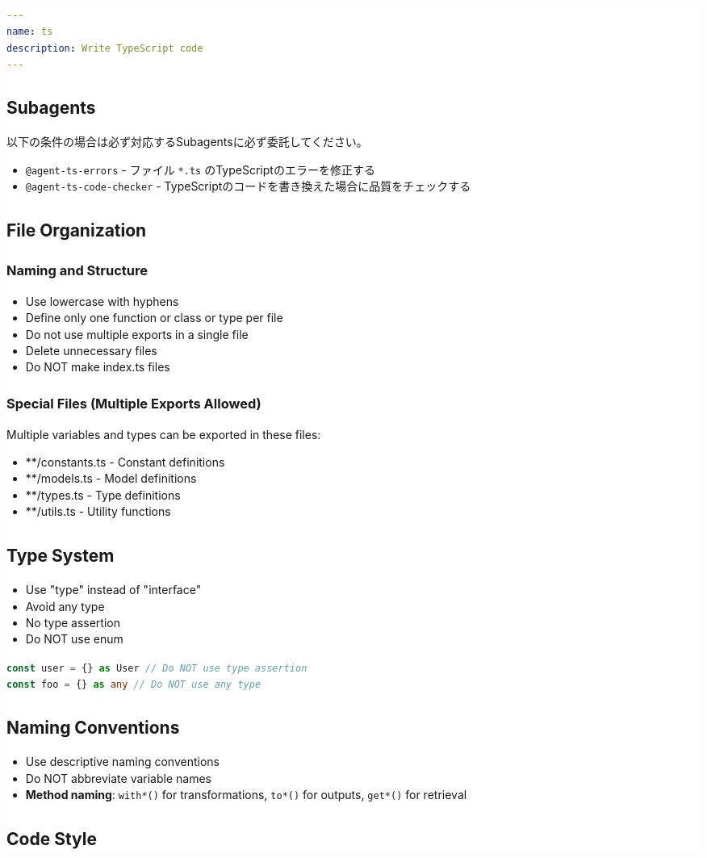 ```yaml
---
name: ts
description: Write TypeScript code
---
```


## Subagents

以下の条件の場合は必ず対応するSubagentsに必ず委託してください。

- `@agent-ts-errors` - ファイル `*.ts` のTypeScriptのエラーを修正する
- `@agent-ts-code-checker` - TypeScriptのコードを書き換えた場合に品質をチェックする

## File Organization

### Naming and Structure

- Use lowercase with hyphens
- Define only one function or class or type per file
- Do not use multiple exports in a single file
- Delete unnecessary files
- Do NOT make index.ts files

### Special Files (Multiple Exports Allowed)

Multiple variables and types can be exported in these files:

- **/constants.ts - Constant definitions
- **/models.ts - Model definitions
- **/types.ts - Type definitions
- **/utils.ts - Utility functions

## Type System

- Use "type" instead of "interface"
- Avoid any type
- No type assertion
- Do NOT use enum

```ts
const user = {} as User // Do NOT use type assertion
const foo = {} as any // Do NOT use any type
```

## Naming Conventions

- Use descriptive naming conventions
- Do NOT abbreviate variable names
- **Method naming**: `with*()` for transformations, `to*()` for outputs, `get*()` for retrieval

## Code Style
